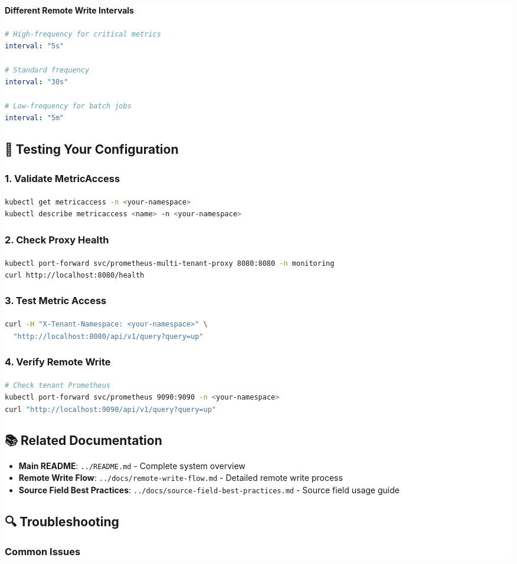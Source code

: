 #### Different Remote Write Intervals
```yaml
# High-frequency for critical metrics
interval: "5s"

# Standard frequency
interval: "30s"

# Low-frequency for batch jobs
interval: "5m"
```

## 🧪 Testing Your Configuration

### 1. Validate MetricAccess
```bash
kubectl get metricaccess -n <your-namespace>
kubectl describe metricaccess <name> -n <your-namespace>
```

### 2. Check Proxy Health
```bash
kubectl port-forward svc/prometheus-multi-tenant-proxy 8080:8080 -n monitoring
curl http://localhost:8080/health
```

### 3. Test Metric Access
```bash
curl -H "X-Tenant-Namespace: <your-namespace>" \
  "http://localhost:8080/api/v1/query?query=up"
```

### 4. Verify Remote Write
```bash
# Check tenant Prometheus
kubectl port-forward svc/prometheus 9090:9090 -n <your-namespace>
curl "http://localhost:9090/api/v1/query?query=up"
```

## 📚 Related Documentation

- **Main README**: `../README.md` - Complete system overview
- **Remote Write Flow**: `../docs/remote-write-flow.md` - Detailed remote write process
- **Source Field Best Practices**: `../docs/source-field-best-practices.md` - Source field usage guide

## 🔍 Troubleshooting

### Common Issues
